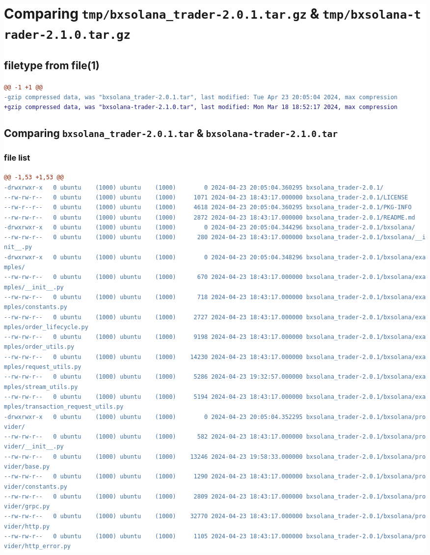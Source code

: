 # Comparing `tmp/bxsolana_trader-2.0.1.tar.gz` & `tmp/bxsolana-trader-2.1.0.tar.gz`

## filetype from file(1)

```diff
@@ -1 +1 @@
-gzip compressed data, was "bxsolana_trader-2.0.1.tar", last modified: Tue Apr 23 20:05:04 2024, max compression
+gzip compressed data, was "bxsolana-trader-2.1.0.tar", last modified: Mon Mar 18 18:52:17 2024, max compression
```

## Comparing `bxsolana_trader-2.0.1.tar` & `bxsolana-trader-2.1.0.tar`

### file list

```diff
@@ -1,53 +1,53 @@
-drwxrwxr-x   0 ubuntu    (1000) ubuntu    (1000)        0 2024-04-23 20:05:04.360295 bxsolana_trader-2.0.1/
--rw-rw-r--   0 ubuntu    (1000) ubuntu    (1000)     1071 2024-04-23 18:43:17.000000 bxsolana_trader-2.0.1/LICENSE
--rw-r--r--   0 ubuntu    (1000) ubuntu    (1000)     4618 2024-04-23 20:05:04.360295 bxsolana_trader-2.0.1/PKG-INFO
--rw-rw-r--   0 ubuntu    (1000) ubuntu    (1000)     2872 2024-04-23 18:43:17.000000 bxsolana_trader-2.0.1/README.md
-drwxrwxr-x   0 ubuntu    (1000) ubuntu    (1000)        0 2024-04-23 20:05:04.344296 bxsolana_trader-2.0.1/bxsolana/
--rw-rw-r--   0 ubuntu    (1000) ubuntu    (1000)      280 2024-04-23 18:43:17.000000 bxsolana_trader-2.0.1/bxsolana/__init__.py
-drwxrwxr-x   0 ubuntu    (1000) ubuntu    (1000)        0 2024-04-23 20:05:04.348296 bxsolana_trader-2.0.1/bxsolana/examples/
--rw-rw-r--   0 ubuntu    (1000) ubuntu    (1000)      670 2024-04-23 18:43:17.000000 bxsolana_trader-2.0.1/bxsolana/examples/__init__.py
--rw-rw-r--   0 ubuntu    (1000) ubuntu    (1000)      718 2024-04-23 18:43:17.000000 bxsolana_trader-2.0.1/bxsolana/examples/constants.py
--rw-rw-r--   0 ubuntu    (1000) ubuntu    (1000)     2727 2024-04-23 18:43:17.000000 bxsolana_trader-2.0.1/bxsolana/examples/order_lifecycle.py
--rw-rw-r--   0 ubuntu    (1000) ubuntu    (1000)     9198 2024-04-23 18:43:17.000000 bxsolana_trader-2.0.1/bxsolana/examples/order_utils.py
--rw-rw-r--   0 ubuntu    (1000) ubuntu    (1000)    14230 2024-04-23 18:43:17.000000 bxsolana_trader-2.0.1/bxsolana/examples/request_utils.py
--rw-rw-r--   0 ubuntu    (1000) ubuntu    (1000)     5286 2024-04-23 19:32:57.000000 bxsolana_trader-2.0.1/bxsolana/examples/stream_utils.py
--rw-rw-r--   0 ubuntu    (1000) ubuntu    (1000)     5194 2024-04-23 18:43:17.000000 bxsolana_trader-2.0.1/bxsolana/examples/transaction_request_utils.py
-drwxrwxr-x   0 ubuntu    (1000) ubuntu    (1000)        0 2024-04-23 20:05:04.352295 bxsolana_trader-2.0.1/bxsolana/provider/
--rw-rw-r--   0 ubuntu    (1000) ubuntu    (1000)      582 2024-04-23 18:43:17.000000 bxsolana_trader-2.0.1/bxsolana/provider/__init__.py
--rw-rw-r--   0 ubuntu    (1000) ubuntu    (1000)    13246 2024-04-23 19:58:33.000000 bxsolana_trader-2.0.1/bxsolana/provider/base.py
--rw-rw-r--   0 ubuntu    (1000) ubuntu    (1000)     1290 2024-04-23 18:43:17.000000 bxsolana_trader-2.0.1/bxsolana/provider/constants.py
--rw-rw-r--   0 ubuntu    (1000) ubuntu    (1000)     2809 2024-04-23 18:43:17.000000 bxsolana_trader-2.0.1/bxsolana/provider/grpc.py
--rw-rw-r--   0 ubuntu    (1000) ubuntu    (1000)    32770 2024-04-23 18:43:17.000000 bxsolana_trader-2.0.1/bxsolana/provider/http.py
--rw-rw-r--   0 ubuntu    (1000) ubuntu    (1000)     1105 2024-04-23 18:43:17.000000 bxsolana_trader-2.0.1/bxsolana/provider/http_error.py
```